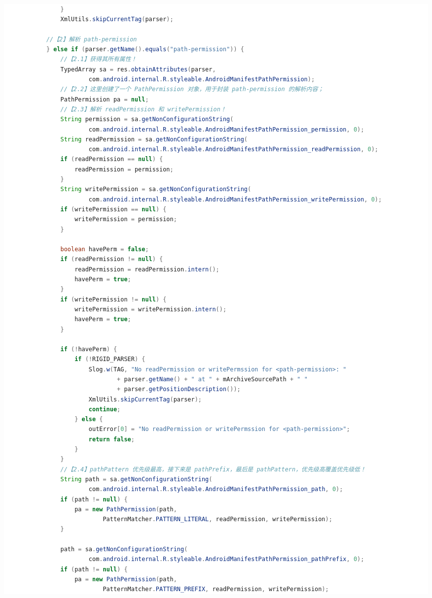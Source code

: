 ```java
                }
                XmlUtils.skipCurrentTag(parser);

            //【2】解析 path-permission
            } else if (parser.getName().equals("path-permission")) {
                //【2.1】获得其所有属性！
                TypedArray sa = res.obtainAttributes(parser,
                        com.android.internal.R.styleable.AndroidManifestPathPermission);
                //【2.2】这里创建了一个 PathPermission 对象，用于封装 path-permission 的解析内容；
                PathPermission pa = null;
                //【2.3】解析 readPermission 和 writePermission！
                String permission = sa.getNonConfigurationString(
                        com.android.internal.R.styleable.AndroidManifestPathPermission_permission, 0);
                String readPermission = sa.getNonConfigurationString(
                        com.android.internal.R.styleable.AndroidManifestPathPermission_readPermission, 0);
                if (readPermission == null) {
                    readPermission = permission;
                }
                String writePermission = sa.getNonConfigurationString(
                        com.android.internal.R.styleable.AndroidManifestPathPermission_writePermission, 0);
                if (writePermission == null) {
                    writePermission = permission;
                }

                boolean havePerm = false;
                if (readPermission != null) {
                    readPermission = readPermission.intern();
                    havePerm = true;
                }
                if (writePermission != null) {
                    writePermission = writePermission.intern();
                    havePerm = true;
                }

                if (!havePerm) {
                    if (!RIGID_PARSER) {
                        Slog.w(TAG, "No readPermission or writePermssion for <path-permission>: "
                                + parser.getName() + " at " + mArchiveSourcePath + " "
                                + parser.getPositionDescription());
                        XmlUtils.skipCurrentTag(parser);
                        continue;
                    } else {
                        outError[0] = "No readPermission or writePermssion for <path-permission>";
                        return false;
                    }
                }
                //【2.4】pathPattern 优先级最高，接下来是 pathPrefix，最后是 pathPattern，优先级高覆盖优先级低！
                String path = sa.getNonConfigurationString(
                        com.android.internal.R.styleable.AndroidManifestPathPermission_path, 0);
                if (path != null) {
                    pa = new PathPermission(path,
                            PatternMatcher.PATTERN_LITERAL, readPermission, writePermission);
                }

                path = sa.getNonConfigurationString(
                        com.android.internal.R.styleable.AndroidManifestPathPermission_pathPrefix, 0);
                if (path != null) {
                    pa = new PathPermission(path,
                            PatternMatcher.PATTERN_PREFIX, readPermission, writePermission);
```